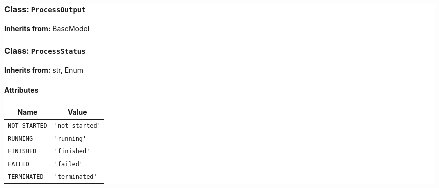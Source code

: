 ### Class: `ProcessOutput`
**Inherits from:** BaseModel

### Class: `ProcessStatus`
**Inherits from:** str, Enum

#### Attributes

| Name | Value |
| --- | --- |
| `NOT_STARTED` | `'not_started'` |
| `RUNNING` | `'running'` |
| `FINISHED` | `'finished'` |
| `FAILED` | `'failed'` |
| `TERMINATED` | `'terminated'` |
